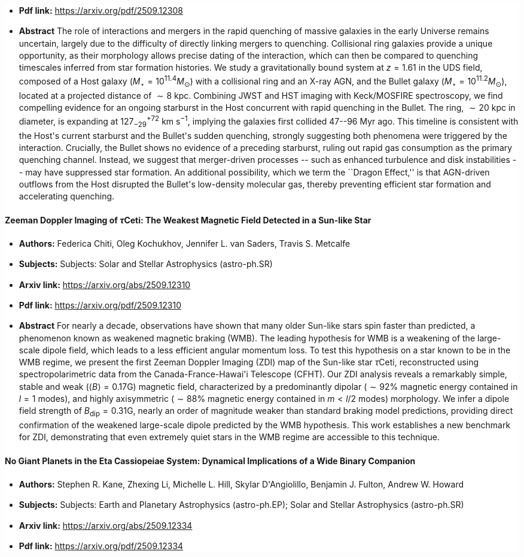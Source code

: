  - **Pdf link:** https://arxiv.org/pdf/2509.12308

 - **Abstract**
 The role of interactions and mergers in the rapid quenching of massive galaxies in the early Universe remains uncertain, largely due to the difficulty of directly linking mergers to quenching. Collisional ring galaxies provide a unique opportunity, as their morphology allows precise dating of the interaction, which can then be compared to quenching timescales inferred from star formation histories. We study a gravitationally bound system at $z=1.61$ in the UDS field, composed of a Host galaxy ($M_\star = 10^{11.4} M_\odot$) with a collisional ring and an X-ray AGN, and the Bullet galaxy ($M_\star = 10^{11.2} M_\odot$), located at a projected distance of $\sim 8$ kpc. Combining JWST and HST imaging with Keck/MOSFIRE spectroscopy, we find compelling evidence for an ongoing starburst in the Host concurrent with rapid quenching in the Bullet. The ring, $\sim 20$ kpc in diameter, is expanding at $127^{+72}_{-29}$ km s$^{-1}$, implying the galaxies first collided 47--96 Myr ago. This timeline is consistent with the Host's current starburst and the Bullet's sudden quenching, strongly suggesting both phenomena were triggered by the interaction. Crucially, the Bullet shows no evidence of a preceding starburst, ruling out rapid gas consumption as the primary quenching channel. Instead, we suggest that merger-driven processes -- such as enhanced turbulence and disk instabilities -- may have suppressed star formation. An additional possibility, which we term the ``Dragon Effect,'' is that AGN-driven outflows from the Host disrupted the Bullet's low-density molecular gas, thereby preventing efficient star formation and accelerating quenching.
#### Zeeman Doppler Imaging of $τ$Ceti: The Weakest Magnetic Field Detected in a Sun-like Star
 - **Authors:** Federica Chiti, Oleg Kochukhov, Jennifer L. van Saders, Travis S. Metcalfe
 - **Subjects:** Subjects:
Solar and Stellar Astrophysics (astro-ph.SR)
 - **Arxiv link:** https://arxiv.org/abs/2509.12310

 - **Pdf link:** https://arxiv.org/pdf/2509.12310

 - **Abstract**
 For nearly a decade, observations have shown that many older Sun-like stars spin faster than predicted, a phenomenon known as weakened magnetic braking (WMB). The leading hypothesis for WMB is a weakening of the large-scale dipole field, which leads to a less efficient angular momentum loss. To test this hypothesis on a star known to be in the WMB regime, we present the first Zeeman Doppler Imaging (ZDI) map of the Sun-like star $\tau$Ceti, reconstructed using spectropolarimetric data from the Canada-France-Hawai'i Telescope (CFHT). Our ZDI analysis reveals a remarkably simple, stable and weak ($\langle B\rangle =0.17 \mathrm{G}$) magnetic field, characterized by a predominantly dipolar ($\sim92\%$ magnetic energy contained in $l=1$ modes), and highly axisymmetric ($\sim88\%$ magnetic energy contained in $m<l/2$ modes) morphology. We infer a dipole field strength of $B_{\mathrm{dip}}=0.31 \mathrm{G}$, nearly an order of magnitude weaker than standard braking model predictions, providing direct confirmation of the weakened large-scale dipole predicted by the WMB hypothesis. This work establishes a new benchmark for ZDI, demonstrating that even extremely quiet stars in the WMB regime are accessible to this technique.
#### No Giant Planets in the Eta Cassiopeiae System: Dynamical Implications of a Wide Binary Companion
 - **Authors:** Stephen R. Kane, Zhexing Li, Michelle L. Hill, Skylar D'Angiolillo, Benjamin J. Fulton, Andrew W. Howard
 - **Subjects:** Subjects:
Earth and Planetary Astrophysics (astro-ph.EP); Solar and Stellar Astrophysics (astro-ph.SR)
 - **Arxiv link:** https://arxiv.org/abs/2509.12334

 - **Pdf link:** https://arxiv.org/pdf/2509.12334
